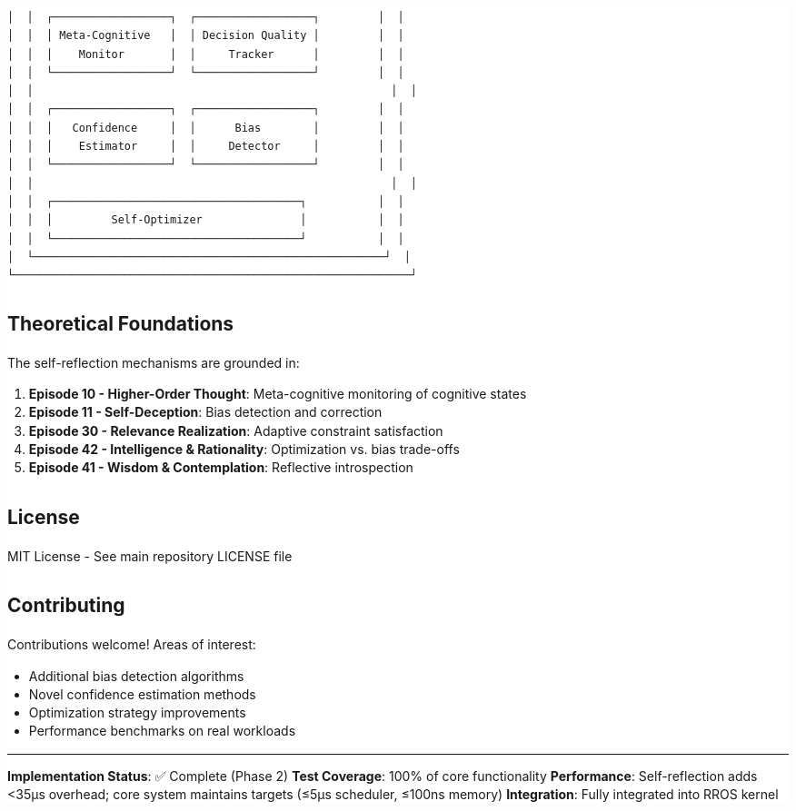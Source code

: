 ```
│  │  ┌──────────────────┐  ┌──────────────────┐         │  │
│  │  │ Meta-Cognitive   │  │ Decision Quality │         │  │
│  │  │    Monitor       │  │     Tracker      │         │  │
│  │  └──────────────────┘  └──────────────────┘         │  │
│  │                                                       │  │
│  │  ┌──────────────────┐  ┌──────────────────┐         │  │
│  │  │   Confidence     │  │      Bias        │         │  │
│  │  │    Estimator     │  │     Detector     │         │  │
│  │  └──────────────────┘  └──────────────────┘         │  │
│  │                                                       │  │
│  │  ┌──────────────────────────────────────┐           │  │
│  │  │         Self-Optimizer               │           │  │
│  │  └──────────────────────────────────────┘           │  │
│  └──────────────────────────────────────────────────────┘  │
└─────────────────────────────────────────────────────────────┘
```

## Theoretical Foundations

The self-reflection mechanisms are grounded in:

1. **Episode 10 - Higher-Order Thought**: Meta-cognitive monitoring of cognitive states
2. **Episode 11 - Self-Deception**: Bias detection and correction
3. **Episode 30 - Relevance Realization**: Adaptive constraint satisfaction
4. **Episode 42 - Intelligence & Rationality**: Optimization vs. bias trade-offs
5. **Episode 41 - Wisdom & Contemplation**: Reflective introspection

## License

MIT License - See main repository LICENSE file

## Contributing

Contributions welcome! Areas of interest:
- Additional bias detection algorithms
- Novel confidence estimation methods
- Optimization strategy improvements
- Performance benchmarks on real workloads

---

**Implementation Status**: ✅ Complete (Phase 2)
**Test Coverage**: 100% of core functionality
**Performance**: Self-reflection adds <35µs overhead; core system maintains targets (≤5µs scheduler, ≤100ns memory)
**Integration**: Fully integrated into RROS kernel
